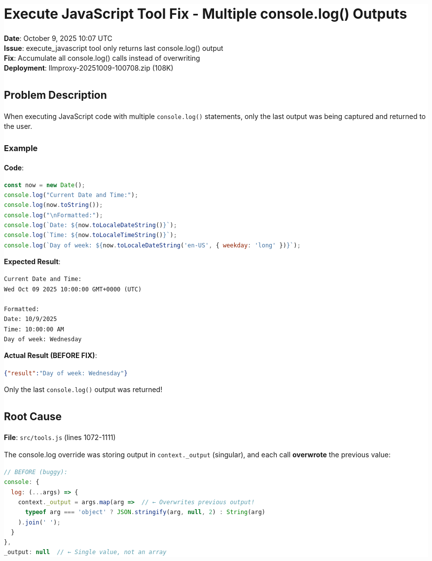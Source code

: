 # Execute JavaScript Tool Fix - Multiple console.log() Outputs

**Date**: October 9, 2025 10:07 UTC  
**Issue**: execute_javascript tool only returns last console.log() output  
**Fix**: Accumulate all console.log() calls instead of overwriting  
**Deployment**: llmproxy-20251009-100708.zip (108K)

## Problem Description

When executing JavaScript code with multiple `console.log()` statements, only the last output was being captured and returned to the user.

### Example

**Code**:
```javascript
const now = new Date();
console.log("Current Date and Time:");
console.log(now.toString());
console.log("\nFormatted:");
console.log(`Date: ${now.toLocaleDateString()}`);
console.log(`Time: ${now.toLocaleTimeString()}`);
console.log(`Day of week: ${now.toLocaleDateString('en-US', { weekday: 'long' })}`);
```

**Expected Result**:
```
Current Date and Time:
Wed Oct 09 2025 10:00:00 GMT+0000 (UTC)

Formatted:
Date: 10/9/2025
Time: 10:00:00 AM
Day of week: Wednesday
```

**Actual Result (BEFORE FIX)**:
```json
{"result":"Day of week: Wednesday"}
```

Only the last `console.log()` output was returned!

## Root Cause

**File**: `src/tools.js` (lines 1072-1111)

The console.log override was storing output in `context._output` (singular), and each call **overwrote** the previous value:

```javascript
// BEFORE (buggy):
console: {
  log: (...args) => { 
    context._output = args.map(arg =>  // ← Overwrites previous output!
      typeof arg === 'object' ? JSON.stringify(arg, null, 2) : String(arg)
    ).join(' '); 
  }
},
_output: null  // ← Single value, not an array
```
